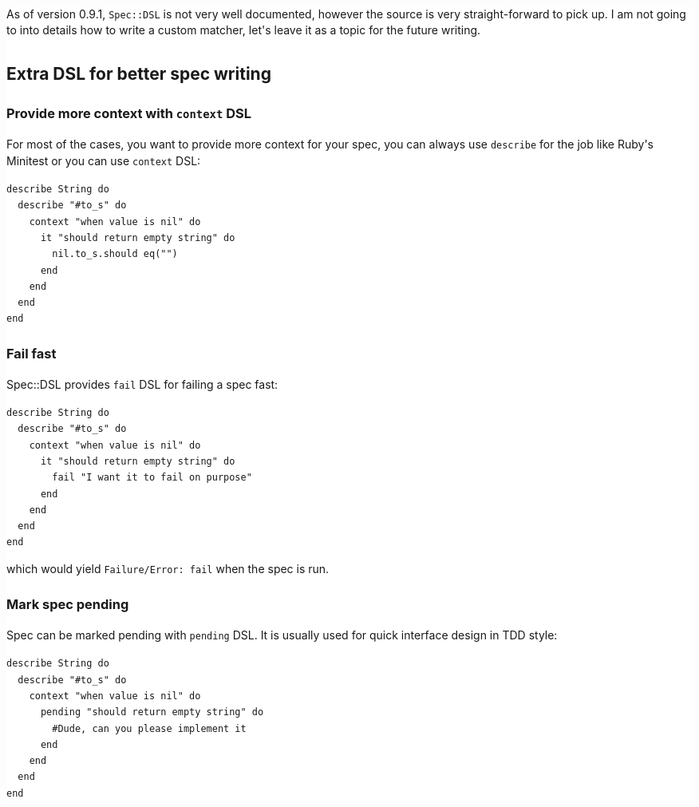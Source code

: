 As of version 0.9.1, `Spec::DSL` is not very well documented, however the source is very straight-forward to pick up. I am not going to into details how to write a custom matcher, let's leave it as a topic for the future writing.

## Extra DSL for better spec writing

### Provide more context with `context` DSL

For most of the cases, you want to provide more context for your spec, you can always use `describe` for the job like Ruby's Minitest or you can use `context` DSL:

```
describe String do
  describe "#to_s" do
    context "when value is nil" do
      it "should return empty string" do
        nil.to_s.should eq("")
      end
    end
  end
end
```

### Fail fast

Spec::DSL provides `fail` DSL for failing a spec fast:

```
describe String do
  describe "#to_s" do
    context "when value is nil" do
      it "should return empty string" do
        fail "I want it to fail on purpose"
      end
    end
  end
end
```

which would yield `Failure/Error: fail` when the spec is run.

### Mark spec pending

Spec can be marked pending with `pending` DSL. It is usually used for quick interface design in TDD style:

```
describe String do
  describe "#to_s" do
    context "when value is nil" do
      pending "should return empty string" do
        #Dude, can you please implement it
      end
    end
  end
end
```
